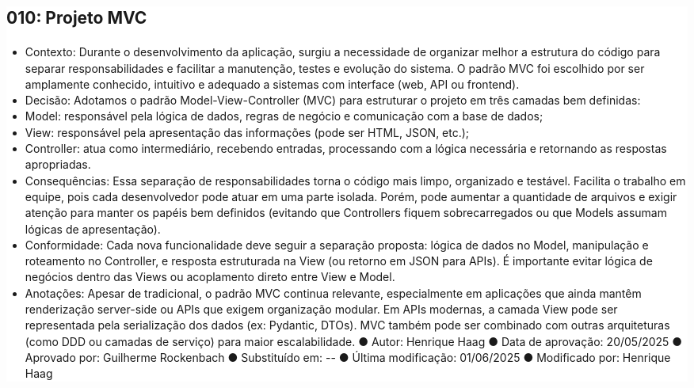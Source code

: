 ## 010: Projeto MVC
- Contexto: Durante o desenvolvimento da aplicação, surgiu a necessidade de organizar melhor a estrutura do código para separar responsabilidades e facilitar a manutenção, testes e evolução do sistema. O padrão MVC foi escolhido por ser amplamente conhecido, intuitivo e adequado a sistemas com interface (web, API ou frontend).
- Decisão: Adotamos o padrão Model-View-Controller (MVC) para estruturar o projeto em três camadas bem definidas:
- Model: responsável pela lógica de dados, regras de negócio e comunicação com a base de dados;
- View: responsável pela apresentação das informações (pode ser HTML, JSON, etc.);
- Controller: atua como intermediário, recebendo entradas, processando com a lógica necessária e retornando as respostas apropriadas.
- Consequências: Essa separação de responsabilidades torna o código mais limpo, organizado e testável. Facilita o trabalho em equipe, pois cada desenvolvedor pode atuar em uma parte isolada. Porém, pode aumentar a quantidade de arquivos e exigir atenção para manter os papéis bem definidos (evitando que Controllers fiquem sobrecarregados ou que Models assumam lógicas de apresentação).
- Conformidade: Cada nova funcionalidade deve seguir a separação proposta: lógica de dados no Model, manipulação e roteamento no Controller, e resposta estruturada na View (ou retorno em JSON para APIs). É importante evitar lógica de negócios dentro das Views ou acoplamento direto entre View e Model.
- Anotações: Apesar de tradicional, o padrão MVC continua relevante, especialmente em aplicações que ainda mantêm renderização server-side ou APIs que exigem organização modular. Em APIs modernas, a camada View pode ser representada pela serialização dos dados (ex: Pydantic, DTOs). MVC também pode ser combinado com outras arquiteturas (como DDD ou camadas de serviço) para maior escalabilidade.
    ● Autor: Henrique Haag
    ● Data de aprovação: 20/05/2025
    ● Aprovado por: Guilherme Rockenbach
    ● Substituído em: --
    ● Última modificação: 01/06/2025
    ● Modificado por: Henrique Haag
